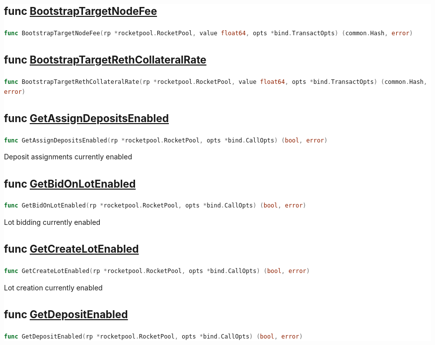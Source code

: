 ## func [BootstrapTargetNodeFee](https://github.com/rocket-pool/rocketpool-go/blob/release/settings/protocol/network.go#L134)

```go
func BootstrapTargetNodeFee(rp *rocketpool.RocketPool, value float64, opts *bind.TransactOpts) (common.Hash, error)
```

## func [BootstrapTargetRethCollateralRate](https://github.com/rocket-pool/rocketpool-go/blob/release/settings/protocol/network.go#L185)

```go
func BootstrapTargetRethCollateralRate(rp *rocketpool.RocketPool, value float64, opts *bind.TransactOpts) (common.Hash, error)
```

## func [GetAssignDepositsEnabled](https://github.com/rocket-pool/rocketpool-go/blob/release/settings/protocol/deposit.go#L37)

```go
func GetAssignDepositsEnabled(rp *rocketpool.RocketPool, opts *bind.CallOpts) (bool, error)
```

Deposit assignments currently enabled

## func [GetBidOnLotEnabled](https://github.com/rocket-pool/rocketpool-go/blob/release/settings/protocol/auction.go#L38)

```go
func GetBidOnLotEnabled(rp *rocketpool.RocketPool, opts *bind.CallOpts) (bool, error)
```

Lot bidding currently enabled

## func [GetCreateLotEnabled](https://github.com/rocket-pool/rocketpool-go/blob/release/settings/protocol/auction.go#L21)

```go
func GetCreateLotEnabled(rp *rocketpool.RocketPool, opts *bind.CallOpts) (bool, error)
```

Lot creation currently enabled

## func [GetDepositEnabled](https://github.com/rocket-pool/rocketpool-go/blob/release/settings/protocol/deposit.go#L20)

```go
func GetDepositEnabled(rp *rocketpool.RocketPool, opts *bind.CallOpts) (bool, error)
```

